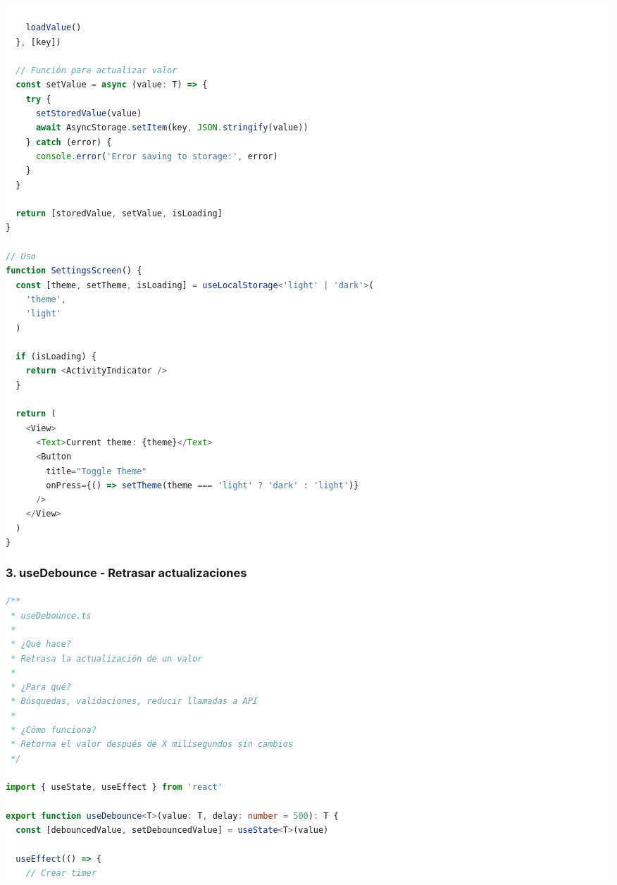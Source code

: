 ```typescript

    loadValue()
  }, [key])

  // Función para actualizar valor
  const setValue = async (value: T) => {
    try {
      setStoredValue(value)
      await AsyncStorage.setItem(key, JSON.stringify(value))
    } catch (error) {
      console.error('Error saving to storage:', error)
    }
  }

  return [storedValue, setValue, isLoading]
}

// Uso
function SettingsScreen() {
  const [theme, setTheme, isLoading] = useLocalStorage<'light' | 'dark'>(
    'theme',
    'light'
  )

  if (isLoading) {
    return <ActivityIndicator />
  }

  return (
    <View>
      <Text>Current theme: {theme}</Text>
      <Button
        title="Toggle Theme"
        onPress={() => setTheme(theme === 'light' ? 'dark' : 'light')}
      />
    </View>
  )
}
```

### 3. useDebounce - Retrasar actualizaciones

```typescript
/**
 * useDebounce.ts
 *
 * ¿Qué hace?
 * Retrasa la actualización de un valor
 *
 * ¿Para qué?
 * Búsquedas, validaciones, reducir llamadas a API
 *
 * ¿Cómo funciona?
 * Retorna el valor después de X milisegundos sin cambios
 */

import { useState, useEffect } from 'react'

export function useDebounce<T>(value: T, delay: number = 500): T {
  const [debouncedValue, setDebouncedValue] = useState<T>(value)

  useEffect(() => {
    // Crear timer
```